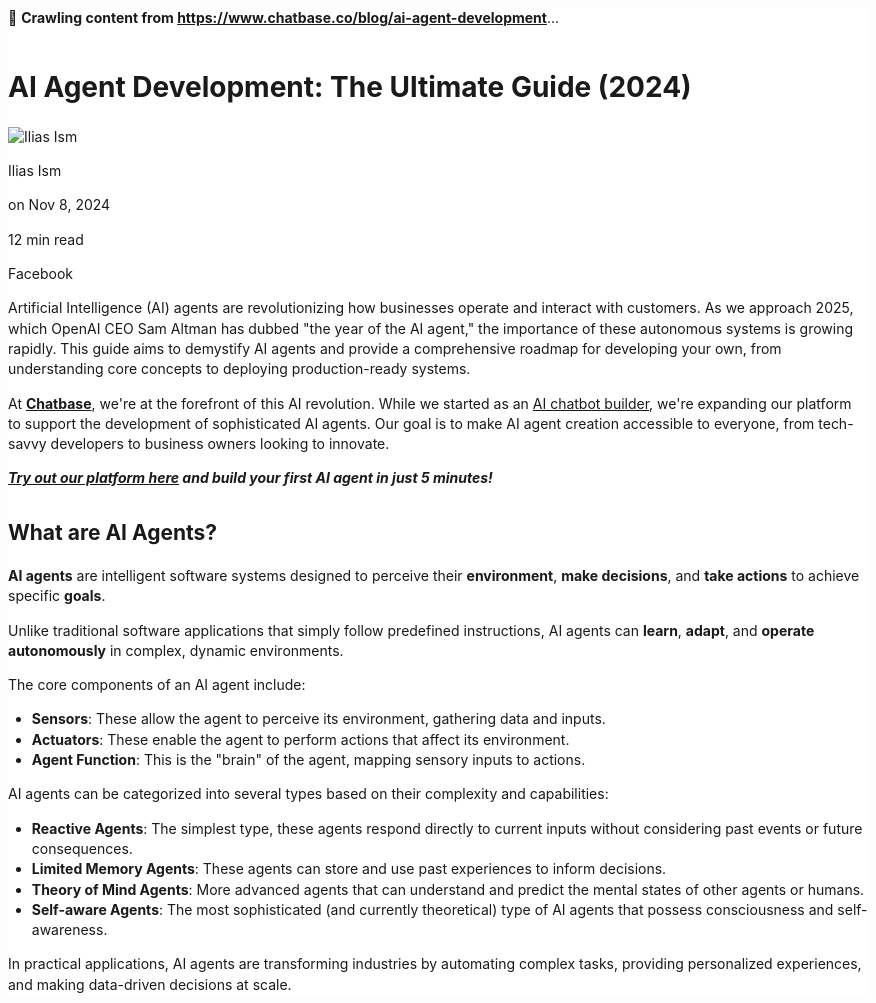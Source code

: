 

📖 **Crawling content from https://www.chatbase.co/blog/ai-agent-development**...

# AI Agent Development: The Ultimate Guide (2024)

![Ilias Ism](/_next/image?url=https%3A%2F%2Fcdn.sanity.io%2Fimages%2Fi6kpkyc7%2Fprod-dataset%2F2c69a2c4d490f34035a8a1a015766941e54c70be-668x668.jpg&w=64&q=75&dpl=dpl_7t6FazAkQXWpiSUq34S9oqaZqsSs)

Ilias Ism

on Nov 8, 2024

12 min read

Facebook

Artificial Intelligence (AI) agents are revolutionizing how businesses operate and interact with customers. As we approach 2025, which OpenAI CEO Sam Altman has dubbed "the year of the AI agent," the importance of these autonomous systems is growing rapidly. This guide aims to demystify AI agents and provide a comprehensive roadmap for developing your own, from understanding core concepts to deploying production-ready systems.

At [**Chatbase**](https://www.chatbase.co/), we're at the forefront of this AI revolution. While we started as an [AI chatbot builder](https://www.chatbase.co/blog/how-to-build-ai-chatbot), we're expanding our platform to support the development of sophisticated AI agents. Our goal is to make AI agent creation accessible to everyone, from tech-savvy developers to business owners looking to innovate.

**_[Try out our platform here](https://www.chatbase.co/) and build your first AI agent in just 5 minutes!_**

## What are AI Agents?

**AI agents** are intelligent software systems designed to perceive their **environment**, **make decisions**, and **take actions** to achieve specific **goals**.

Unlike traditional software applications that simply follow predefined instructions, AI agents can **learn**, **adapt**, and **operate autonomously** in complex, dynamic environments.

The core components of an AI agent include:

- **Sensors**: These allow the agent to perceive its environment, gathering data and inputs.
- **Actuators**: These enable the agent to perform actions that affect its environment.
- **Agent Function**: This is the "brain" of the agent, mapping sensory inputs to actions.

AI agents can be categorized into several types based on their complexity and capabilities:

- **Reactive Agents**: The simplest type, these agents respond directly to current inputs without considering past events or future consequences.
- **Limited Memory Agents**: These agents can store and use past experiences to inform decisions.
- **Theory of Mind Agents**: More advanced agents that can understand and predict the mental states of other agents or humans.
- **Self-aware Agents**: The most sophisticated (and currently theoretical) type of AI agents that possess consciousness and self-awareness.

In practical applications, AI agents are transforming industries by automating complex tasks, providing personalized experiences, and making data-driven decisions at scale.
